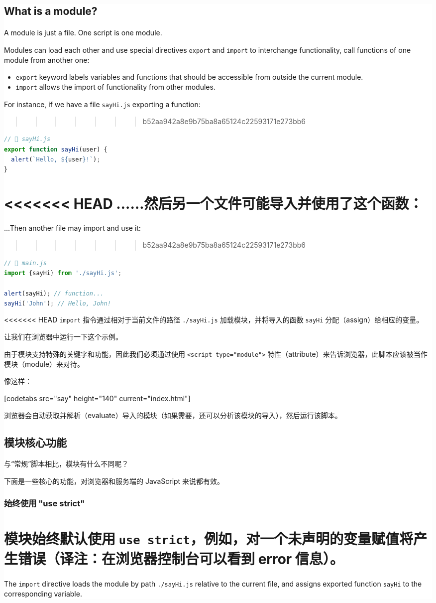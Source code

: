 ## What is a module?

A module is just a file. One script is one module.

Modules can load each other and use special directives `export` and `import` to interchange functionality, call functions of one module from another one:

- `export` keyword labels variables and functions that should be accessible from outside the current module.
- `import` allows the import of functionality from other modules.

For instance, if we have a file `sayHi.js` exporting a function:
>>>>>>> b52aa942a8e9b75ba8a65124c22593171e273bb6

```js
// 📁 sayHi.js
export function sayHi(user) {
  alert(`Hello, ${user}!`);
}
```

<<<<<<< HEAD
……然后另一个文件可能导入并使用了这个函数：
=======
...Then another file may import and use it:
>>>>>>> b52aa942a8e9b75ba8a65124c22593171e273bb6

```js
// 📁 main.js
import {sayHi} from './sayHi.js';

alert(sayHi); // function...
sayHi('John'); // Hello, John!
```

<<<<<<< HEAD
`import` 指令通过相对于当前文件的路径 `./sayHi.js` 加载模块，并将导入的函数 `sayHi` 分配（assign）给相应的变量。

让我们在浏览器中运行一下这个示例。

由于模块支持特殊的关键字和功能，因此我们必须通过使用 `<script type="module">` 特性（attribute）来告诉浏览器，此脚本应该被当作模块（module）来对待。

像这样：

[codetabs src="say" height="140" current="index.html"]

浏览器会自动获取并解析（evaluate）导入的模块（如果需要，还可以分析该模块的导入），然后运行该脚本。

## 模块核心功能

与“常规”脚本相比，模块有什么不同呢？

下面是一些核心的功能，对浏览器和服务端的 JavaScript 来说都有效。

### 始终使用 "use strict"

模块始终默认使用 `use strict`，例如，对一个未声明的变量赋值将产生错误（译注：在浏览器控制台可以看到 error 信息）。
=======
The `import` directive loads the module by path `./sayHi.js` relative to the current file, and assigns exported function `sayHi` to the corresponding variable.
